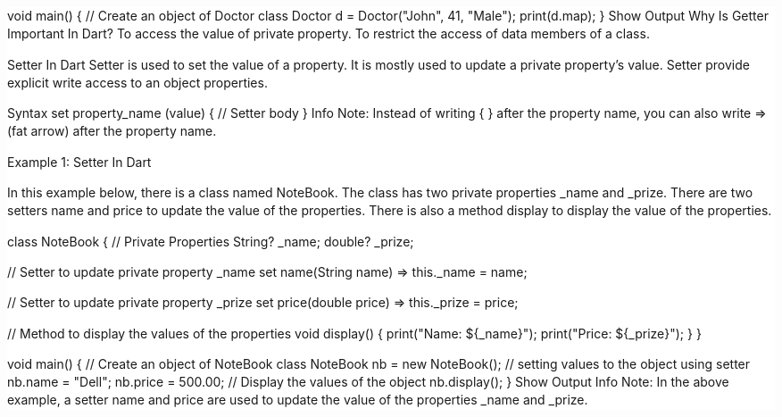 void main() {
// Create an object of Doctor class
  Doctor d = Doctor("John", 41, "Male");
  print(d.map);
}
 Show Output
Why Is Getter Important In Dart?
To access the value of private property.
To restrict the access of data members of a class.


Setter In Dart
Setter is used to set the value of a property. It is mostly used to update a private property’s value. Setter provide explicit write access to an object properties.

Syntax
set property_name (value) {
  // Setter body
}
 Info
Note: Instead of writing { } after the property name, you can also write => (fat arrow) after the property name.

Example 1: Setter In Dart

In this example below, there is a class named NoteBook. The class has two private properties _name and _prize. There are two setters name and price to update the value of the properties. There is also a method display to display the value of the properties.

class NoteBook {
  // Private Properties
  String? _name;
  double? _prize;

  // Setter to update private property _name
  set name(String name) => this._name = name;

  // Setter to update private property _prize
  set price(double price) => this._prize = price;

  // Method to display the values of the properties
  void display() {
    print("Name: ${_name}");
    print("Price: ${_prize}");
  }
}

void main() {
  // Create an object of NoteBook class
  NoteBook nb = new NoteBook();
  // setting values to the object using setter
  nb.name = "Dell";
  nb.price = 500.00;
  // Display the values of the object
  nb.display();
}
 Show Output
 Info
Note: In the above example, a setter name and price are used to update the value of the properties _name and _prize.
